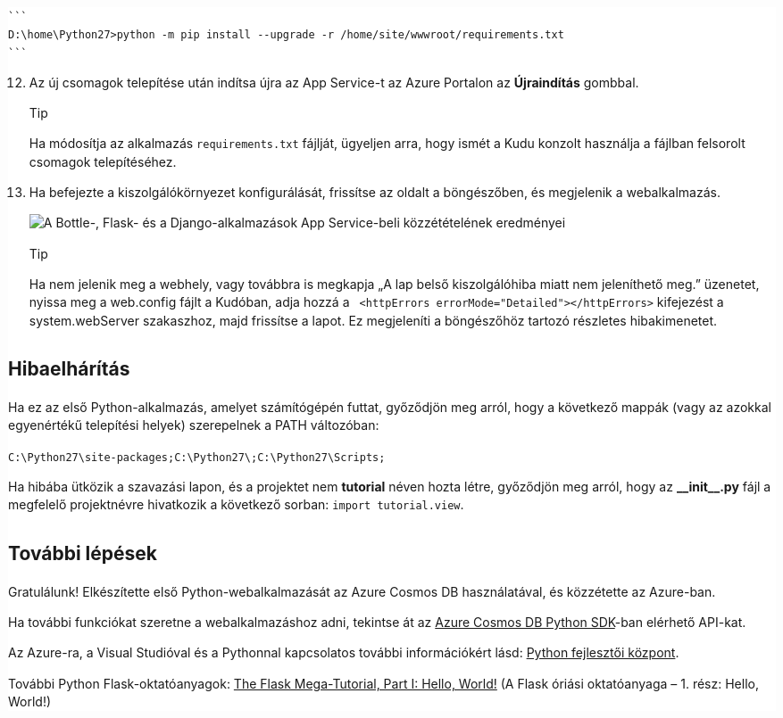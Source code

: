     ```
    D:\home\Python27>python -m pip install --upgrade -r /home/site/wwwroot/requirements.txt
    ```          

12. Az új csomagok telepítése után indítsa újra az App Service-t az Azure Portalon az **Újraindítás** gombbal. 

    > [!Tip] 
    > Ha módosítja az alkalmazás `requirements.txt` fájlját, ügyeljen arra, hogy ismét a Kudu konzolt használja a fájlban felsorolt csomagok telepítéséhez. 

13. Ha befejezte a kiszolgálókörnyezet konfigurálását, frissítse az oldalt a böngészőben, és megjelenik a webalkalmazás.

    ![A Bottle-, Flask- és a Django-alkalmazások App Service-beli közzétételének eredményei](./media/sql-api-python-application/python-published-app-services.png)

    > [!Tip] 
    > Ha nem jelenik meg a webhely, vagy továbbra is megkapja „A lap belső kiszolgálóhiba miatt nem jeleníthető meg.” üzenetet, nyissa meg a web.config fájlt a Kudóban, adja hozzá a ` <httpErrors errorMode="Detailed"></httpErrors>` kifejezést a system.webServer szakaszhoz, majd frissítse a lapot. Ez megjeleníti a böngészőhöz tartozó részletes hibakimenetet. 

## <a name="troubleshooting"></a>Hibaelhárítás
Ha ez az első Python-alkalmazás, amelyet számítógépén futtat, győződjön meg arról, hogy a következő mappák (vagy az azokkal egyenértékű telepítési helyek) szerepelnek a PATH változóban:

    C:\Python27\site-packages;C:\Python27\;C:\Python27\Scripts;

Ha hibába ütközik a szavazási lapon, és a projektet nem **tutorial** néven hozta létre, győződjön meg arról, hogy az **\_\_init\_\_.py** fájl a megfelelő projektnévre hivatkozik a következő sorban: `import tutorial.view`.

## <a name="next-steps"></a>További lépések
Gratulálunk! Elkészítette első Python-webalkalmazását az Azure Cosmos DB használatával, és közzétette az Azure-ban.

Ha további funkciókat szeretne a webalkalmazáshoz adni, tekintse át az [Azure Cosmos DB Python SDK](sql-api-sdk-python.md)-ban elérhető API-kat.

Az Azure-ra, a Visual Studióval és a Pythonnal kapcsolatos további információkért lásd: [Python fejlesztői központ](https://azure.microsoft.com/develop/python/). 

További Python Flask-oktatóanyagok: [The Flask Mega-Tutorial, Part I: Hello, World!](http://blog.miguelgrinberg.com/post/the-flask-mega-tutorial-part-i-hello-world) (A Flask óriási oktatóanyaga – 1. rész: Hello, World!) 
